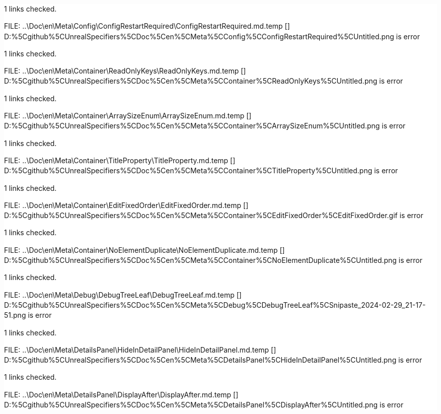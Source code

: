  1 links checked. 

  
FILE: ..\Doc\en\Meta\Config\ConfigRestartRequired\ConfigRestartRequired.md.temp 
 [] D:%5Cgithub%5CUnrealSpecifiers%5CDoc%5Cen%5CMeta%5CConfig%5CConfigRestartRequired%5CUntitled.png is error 

 1 links checked. 

  
FILE: ..\Doc\en\Meta\Container\ReadOnlyKeys\ReadOnlyKeys.md.temp 
 [] D:%5Cgithub%5CUnrealSpecifiers%5CDoc%5Cen%5CMeta%5CContainer%5CReadOnlyKeys%5CUntitled.png is error 

 1 links checked. 

  
FILE: ..\Doc\en\Meta\Container\ArraySizeEnum\ArraySizeEnum.md.temp 
 [] D:%5Cgithub%5CUnrealSpecifiers%5CDoc%5Cen%5CMeta%5CContainer%5CArraySizeEnum%5CUntitled.png is error 

 1 links checked. 

  
FILE: ..\Doc\en\Meta\Container\TitleProperty\TitleProperty.md.temp 
 [] D:%5Cgithub%5CUnrealSpecifiers%5CDoc%5Cen%5CMeta%5CContainer%5CTitleProperty%5CUntitled.png is error 

 1 links checked. 

  
FILE: ..\Doc\en\Meta\Container\EditFixedOrder\EditFixedOrder.md.temp 
 [] D:%5Cgithub%5CUnrealSpecifiers%5CDoc%5Cen%5CMeta%5CContainer%5CEditFixedOrder%5CEditFixedOrder.gif is error 

 1 links checked. 

  
FILE: ..\Doc\en\Meta\Container\NoElementDuplicate\NoElementDuplicate.md.temp 
 [] D:%5Cgithub%5CUnrealSpecifiers%5CDoc%5Cen%5CMeta%5CContainer%5CNoElementDuplicate%5CUntitled.png is error 

 1 links checked. 

  
FILE: ..\Doc\en\Meta\Debug\DebugTreeLeaf\DebugTreeLeaf.md.temp 
 [] D:%5Cgithub%5CUnrealSpecifiers%5CDoc%5Cen%5CMeta%5CDebug%5CDebugTreeLeaf%5CSnipaste_2024-02-29_21-17-51.png is error 

 1 links checked. 

  
FILE: ..\Doc\en\Meta\DetailsPanel\HideInDetailPanel\HideInDetailPanel.md.temp 
 [] D:%5Cgithub%5CUnrealSpecifiers%5CDoc%5Cen%5CMeta%5CDetailsPanel%5CHideInDetailPanel%5CUntitled.png is error 

 1 links checked. 

  
FILE: ..\Doc\en\Meta\DetailsPanel\DisplayAfter\DisplayAfter.md.temp 
 [] D:%5Cgithub%5CUnrealSpecifiers%5CDoc%5Cen%5CMeta%5CDetailsPanel%5CDisplayAfter%5CUntitled.png is error 
